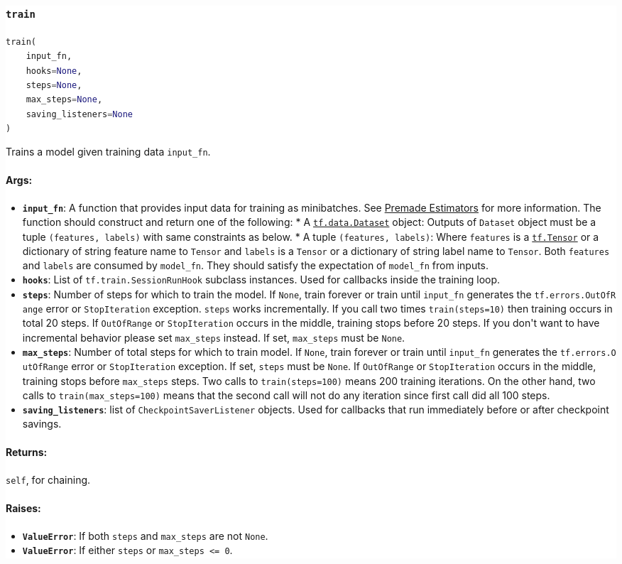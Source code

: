 <h3 id="train"><code>train</code></h3>

``` python
train(
    input_fn,
    hooks=None,
    steps=None,
    max_steps=None,
    saving_listeners=None
)
```

Trains a model given training data `input_fn`.


#### Args:


* <b>`input_fn`</b>: A function that provides input data for training as minibatches.
  See [Premade Estimators](
  https://tensorflow.org/guide/premade_estimators#create_input_functions)
  for more information. The function should construct and return one of
  the following:  * A
  <a href="../../../../tf/data/Dataset.md"><code>tf.data.Dataset</code></a> object: Outputs of `Dataset` object must be a tuple
  `(features, labels)` with same constraints as below. * A tuple
  `(features, labels)`: Where `features` is a <a href="../../../../tf/Tensor.md"><code>tf.Tensor</code></a> or a dictionary
  of string feature name to `Tensor` and `labels` is a `Tensor` or a
  dictionary of string label name to `Tensor`. Both `features` and
  `labels` are consumed by `model_fn`. They should satisfy the expectation
  of `model_fn` from inputs.
* <b>`hooks`</b>: List of `tf.train.SessionRunHook` subclass instances. Used for
  callbacks inside the training loop.
* <b>`steps`</b>: Number of steps for which to train the model. If `None`, train
  forever or train until `input_fn` generates the `tf.errors.OutOfRange`
  error or `StopIteration` exception. `steps` works incrementally. If you
  call two times `train(steps=10)` then training occurs in total 20 steps.
  If `OutOfRange` or `StopIteration` occurs in the middle, training stops
  before 20 steps. If you don't want to have incremental behavior please
  set `max_steps` instead. If set, `max_steps` must be `None`.
* <b>`max_steps`</b>: Number of total steps for which to train model. If `None`,
  train forever or train until `input_fn` generates the
  `tf.errors.OutOfRange` error or `StopIteration` exception. If set,
  `steps` must be `None`. If `OutOfRange` or `StopIteration` occurs in the
  middle, training stops before `max_steps` steps. Two calls to
  `train(steps=100)` means 200 training iterations. On the other hand, two
  calls to `train(max_steps=100)` means that the second call will not do
  any iteration since first call did all 100 steps.
* <b>`saving_listeners`</b>: list of `CheckpointSaverListener` objects. Used for
  callbacks that run immediately before or after checkpoint savings.


#### Returns:

`self`, for chaining.



#### Raises:


* <b>`ValueError`</b>: If both `steps` and `max_steps` are not `None`.
* <b>`ValueError`</b>: If either `steps` or `max_steps <= 0`.



